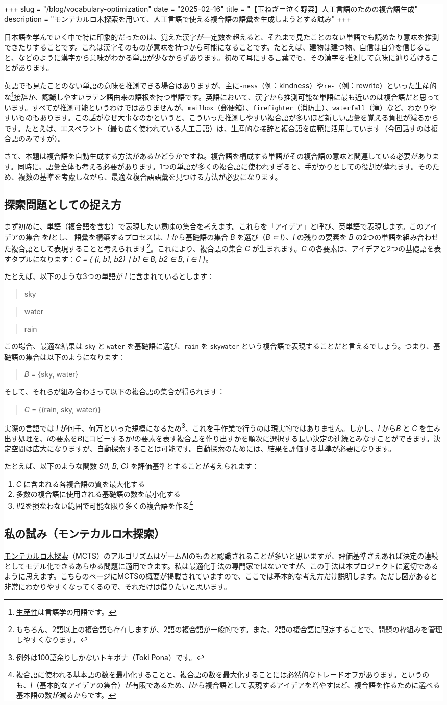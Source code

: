 +++
slug = "/blog/vocabulary-optimization"
date = "2025-02-16"
title = "【玉ねぎ＝泣く野菜】人工言語のための複合語生成"
description = "モンテカルロ木探索を用いて、人工言語で使える複合語の語彙を生成しようとする試み"
+++

日本語を学んでいく中で特に印象的だったのは、覚えた漢字が一定数を超えると、それまで見たことのない単語でも読めたり意味を推測できたりすることです。これは漢字そのものが意味を持つから可能になることです。たとえば、建物は建つ物、自信は自分を信じること、などのように漢字から意味がわかる単語が少なからずあります。初めて耳にする言葉でも、その漢字を推測して意味に辿り着けることがあります。

英語でも見たことのない単語の意味を推測できる場合はありますが、主に`-ness`（例：kindness）や`re-`（例：rewrite）といった生産的な[^vo_4]接辞か、認識しやすいラテン語由来の語根を持つ単語です。英語において、漢字から推測可能な単語に最も近いのは複合語だと思っています。すべてが推測可能というわけではありませんが、`mailbox`（郵便箱）、`firefighter`（消防士）、`waterfall`（滝）など、わかりやすいものもあります。この話がなぜ大事なのかというと、こういった推測しやすい複合語が多いほど新しい語彙を覚える負担が減るからです。たとえば、[エスペラント](https://ja.wikipedia.org/wiki/%E3%82%A8%E3%82%B9%E3%83%9A%E3%83%A9%E3%83%B3%E3%83%88)（最も広く使われている人工言語）は、生産的な接辞と複合語を広範に活用しています（今回話すのは複合語のみですが）。

さて、本題は複合語を自動生成する方法があるかどうかですね。複合語を構成する単語がその複合語の意味と関連している必要があります。同時に、語彙全体も考える必要があります。1つの単語が多くの複合語に使われすぎると、手がかりとしての役割が薄れます。そのため、複数の基準を考慮しながら、最適な複合語語彙を見つける方法が必要になります。

## 探索問題としての捉え方

まず初めに、単語（複合語を含む）で表現したい意味の集合を考えます。これらを「アイデア」と呼び、英単語で表現します。このアイデアの集合 を*I*とし、 語彙を構築するプロセスは、*I* から基礎語の集合 *B* を選び（*B ⊂ I*）、*I* の残りの要素を *B* の2つの単語を組み合わせた複合語として表現することと考えられます[^vo_1]。これにより、複合語の集合 *C* が生まれます。*C* の各要素は、アイデアと2つの基礎語を表すタプルになります：*C = { (i, b1, b2) ∣ b1 ∈ B, b2 ∈ B, i ∈ I }*。

たとえば、以下のような3つの単語が *I* に含まれているとします：

> sky

> water

> rain

この場合、最適な結果は `sky` と `water` を基礎語に選び、`rain` を `skywater` という複合語で表現することだと言えるでしょう。つまり、基礎語の集合は以下のようになります：

> *B* = {sky, water}

そして、それらが組み合わさって以下の複合語の集合が得られます：

> *C* = {(rain, sky, water)}

実際の言語では *I* が何千、何万といった規模になるため[^vo_2]、これを手作業で行うのは現実的ではありません。しかし、*I* から*B* と *C* を生み出す処理を、*I*の要素を*B*にコピーするか*I*の要素を表す複合語を作り出すかを順次に選択する長い決定の連続とみなすことができます。決定空間は広大になりますが、自動探索することは可能です。自動探索のためには、結果を評価する基準が必要になります。

たとえば、以下のような関数 *S(I, B, C)* を評価基準とすることが考えられます：
1. *C* に含まれる各複合語の質を最大化する
2. 多数の複合語に使用される基礎語の数を最小化する
3. #2を損なわない範囲で可能な限り多くの複合語を作る[^vo_3]

## 私の試み（モンテカルロ木探索）

[モンテカルロ木探索](https://ja.wikipedia.org/wiki/%E3%83%A2%E3%83%B3%E3%83%86%E3%82%AB%E3%83%AB%E3%83%AD%E6%9C%A8%E6%8E%A2%E7%B4%A2)（MCTS）のアルゴリズムはゲームAIのものと認識されることが多いと思いますが、評価基準さえあれば決定の連続としてモデル化できるあらゆる問題に適用できます。私は最適化手法の専門家ではないですが、この手法は本プロジェクトに適切であるように思えます。[こちらのページ](https://mcts.ai/about/index.html)にMCTSの概要が掲載されていますので、ここでは基本的な考え方だけ説明します。ただし図があると非常にわかりやすくなってくるので、それだけは借りたいと思います。


[^vo_4]: [生産性](https://ja.wikipedia.org/wiki/%E7%94%9F%E7%94%A3%E6%80%A7_(%E8%A8%80%E8%AA%9E%E5%AD%A6))は言語学の用語です。
[^vo_1]: もちろん、2語以上の複合語も存在しますが、2語の複合語が一般的です。また、2語の複合語に限定することで、問題の枠組みを管理しやすくなります。
[^vo_2]: 例外は100語余りしかないトキポナ（Toki Pona）です。
[^vo_3]: 複合語に使われる基本語の数を最小化することと、複合語の数を最大化することには必然的なトレードオフがあります。というのも、*I*（基本的なアイデアの集合）が有限であるため、*I*から複合語として表現するアイデアを増やすほど、複合語を作るために選べる基本語の数が減るからです。